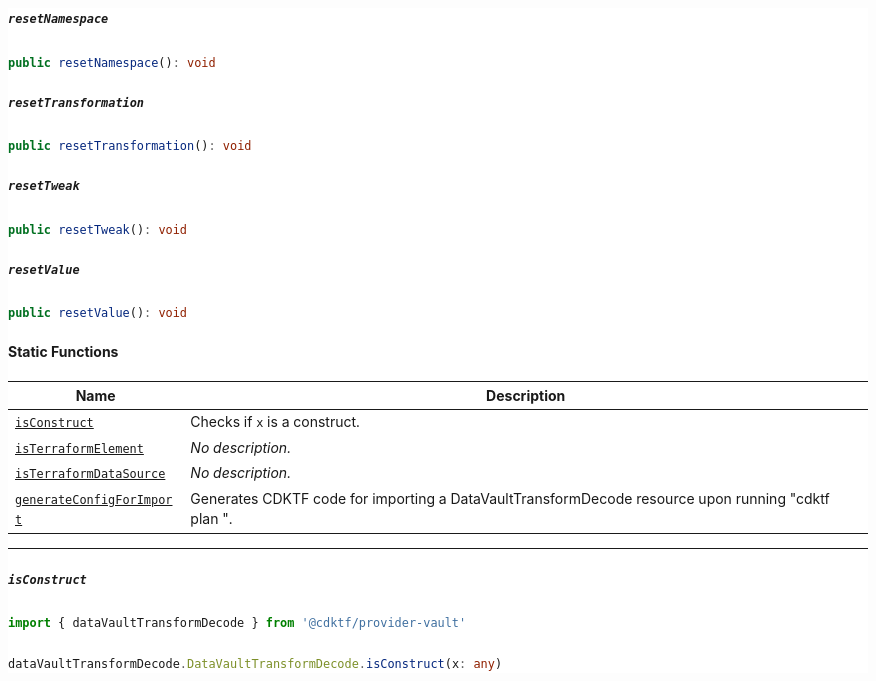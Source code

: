##### `resetNamespace` <a name="resetNamespace" id="@cdktf/provider-vault.dataVaultTransformDecode.DataVaultTransformDecode.resetNamespace"></a>

```typescript
public resetNamespace(): void
```

##### `resetTransformation` <a name="resetTransformation" id="@cdktf/provider-vault.dataVaultTransformDecode.DataVaultTransformDecode.resetTransformation"></a>

```typescript
public resetTransformation(): void
```

##### `resetTweak` <a name="resetTweak" id="@cdktf/provider-vault.dataVaultTransformDecode.DataVaultTransformDecode.resetTweak"></a>

```typescript
public resetTweak(): void
```

##### `resetValue` <a name="resetValue" id="@cdktf/provider-vault.dataVaultTransformDecode.DataVaultTransformDecode.resetValue"></a>

```typescript
public resetValue(): void
```

#### Static Functions <a name="Static Functions" id="Static Functions"></a>

| **Name** | **Description** |
| --- | --- |
| <code><a href="#@cdktf/provider-vault.dataVaultTransformDecode.DataVaultTransformDecode.isConstruct">isConstruct</a></code> | Checks if `x` is a construct. |
| <code><a href="#@cdktf/provider-vault.dataVaultTransformDecode.DataVaultTransformDecode.isTerraformElement">isTerraformElement</a></code> | *No description.* |
| <code><a href="#@cdktf/provider-vault.dataVaultTransformDecode.DataVaultTransformDecode.isTerraformDataSource">isTerraformDataSource</a></code> | *No description.* |
| <code><a href="#@cdktf/provider-vault.dataVaultTransformDecode.DataVaultTransformDecode.generateConfigForImport">generateConfigForImport</a></code> | Generates CDKTF code for importing a DataVaultTransformDecode resource upon running "cdktf plan <stack-name>". |

---

##### `isConstruct` <a name="isConstruct" id="@cdktf/provider-vault.dataVaultTransformDecode.DataVaultTransformDecode.isConstruct"></a>

```typescript
import { dataVaultTransformDecode } from '@cdktf/provider-vault'

dataVaultTransformDecode.DataVaultTransformDecode.isConstruct(x: any)
```

